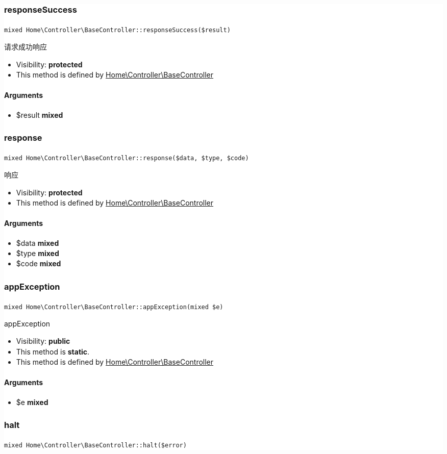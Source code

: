 

### responseSuccess

    mixed Home\Controller\BaseController::responseSuccess($result)

请求成功响应



* Visibility: **protected**
* This method is defined by [Home\Controller\BaseController](Home-Controller-BaseController.md)


#### Arguments
* $result **mixed**



### response

    mixed Home\Controller\BaseController::response($data, $type, $code)

响应



* Visibility: **protected**
* This method is defined by [Home\Controller\BaseController](Home-Controller-BaseController.md)


#### Arguments
* $data **mixed**
* $type **mixed**
* $code **mixed**



### appException

    mixed Home\Controller\BaseController::appException(mixed $e)

appException



* Visibility: **public**
* This method is **static**.
* This method is defined by [Home\Controller\BaseController](Home-Controller-BaseController.md)


#### Arguments
* $e **mixed**



### halt

    mixed Home\Controller\BaseController::halt($error)




